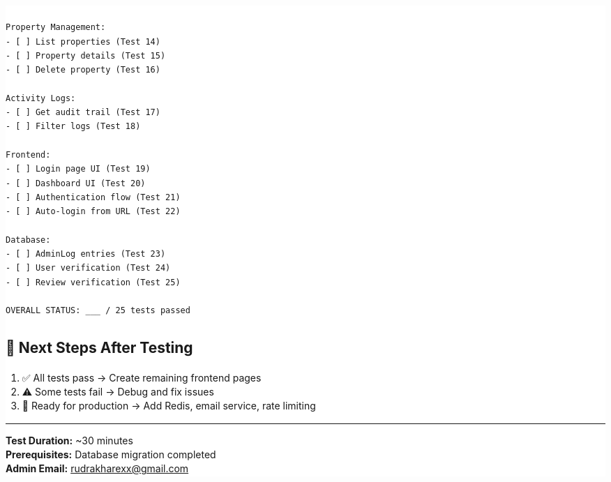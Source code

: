 ```

Property Management:
- [ ] List properties (Test 14)
- [ ] Property details (Test 15)
- [ ] Delete property (Test 16)

Activity Logs:
- [ ] Get audit trail (Test 17)
- [ ] Filter logs (Test 18)

Frontend:
- [ ] Login page UI (Test 19)
- [ ] Dashboard UI (Test 20)
- [ ] Authentication flow (Test 21)
- [ ] Auto-login from URL (Test 22)

Database:
- [ ] AdminLog entries (Test 23)
- [ ] User verification (Test 24)
- [ ] Review verification (Test 25)

OVERALL STATUS: ___ / 25 tests passed
```

## 🚀 Next Steps After Testing

1. ✅ All tests pass → Create remaining frontend pages
2. ⚠️ Some tests fail → Debug and fix issues
3. 🎯 Ready for production → Add Redis, email service, rate limiting

---

**Test Duration:** ~30 minutes  
**Prerequisites:** Database migration completed  
**Admin Email:** rudrakharexx@gmail.com
